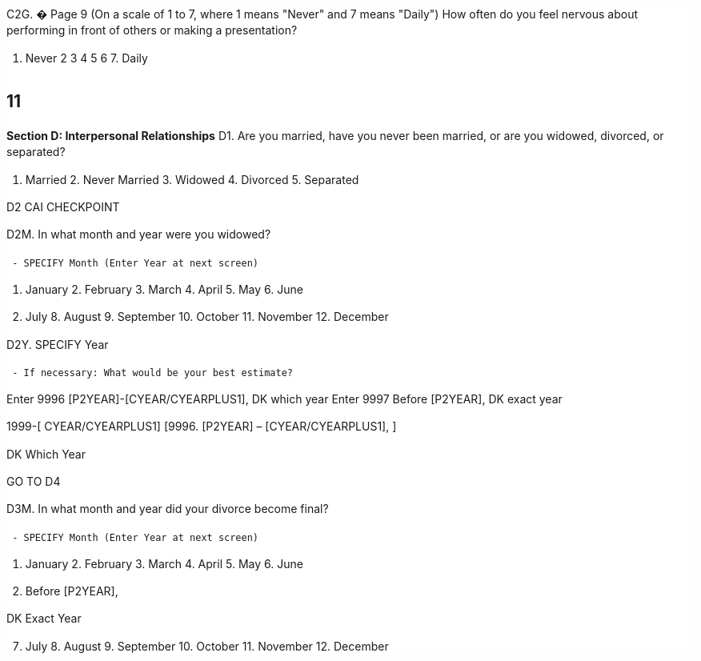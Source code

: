 C2G. � Page 9
(On a scale of 1 to 7, where 1 means "Never" and 7 means "Daily")
How often do you feel nervous about performing in front of others or making a presentation?


1. Never 2 3 4 5 6 7. Daily


## 11



**Section D: Interpersonal Relationships**
D1. Are you married, have you never been married, or are you widowed, divorced, or separated?


1. Married 2. Never Married 3. Widowed 4. Divorced 5. Separated


D2 CAI CHECKPOINT



D2M. In what month and year were you widowed?

     - SPECIFY Month (Enter Year at next screen)


1. January 2. February 3. March 4. April 5. May 6. June


7. July 8. August 9. September 10. October 11. November 12. December


D2Y. SPECIFY Year


     - If necessary: What would be your best estimate?
Enter 9996 [P2YEAR]-[CYEAR/CYEARPLUS1], DK which year
Enter 9997 Before [P2YEAR], DK exact year



1999-[ CYEAR/CYEARPLUS1] [9996. [P2YEAR] – [CYEAR/CYEARPLUS1], ]

DK Which Year


GO TO D4


D3M. In what month and year did your divorce become final?

     - SPECIFY Month (Enter Year at next screen)


1. January 2. February 3. March 4. April 5. May 6. June



9997. Before [P2YEAR],


DK Exact Year



7. July 8. August 9. September 10. October 11. November 12. December
